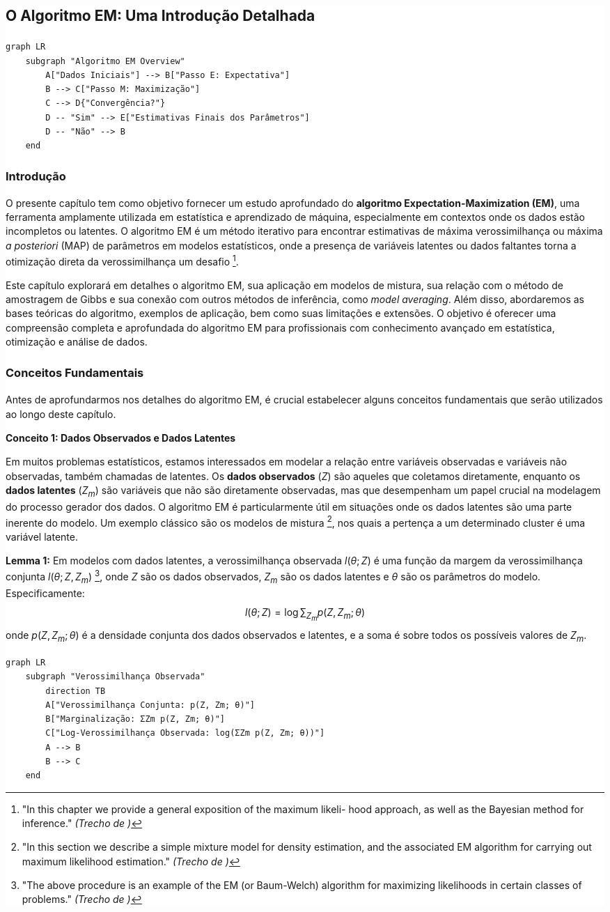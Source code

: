 ## O Algoritmo EM: Uma Introdução Detalhada

```mermaid
graph LR
    subgraph "Algoritmo EM Overview"
        A["Dados Iniciais"] --> B["Passo E: Expectativa"]
        B --> C["Passo M: Maximização"]
        C --> D{"Convergência?"}
        D -- "Sim" --> E["Estimativas Finais dos Parâmetros"]
        D -- "Não" --> B
    end
```

### Introdução

O presente capítulo tem como objetivo fornecer um estudo aprofundado do **algoritmo Expectation-Maximization (EM)**, uma ferramenta amplamente utilizada em estatística e aprendizado de máquina, especialmente em contextos onde os dados estão incompletos ou latentes. O algoritmo EM é um método iterativo para encontrar estimativas de máxima verossimilhança ou máxima *a posteriori* (MAP) de parâmetros em modelos estatísticos, onde a presença de variáveis latentes ou dados faltantes torna a otimização direta da verossimilhança um desafio [^8.1].

Este capítulo explorará em detalhes o algoritmo EM, sua aplicação em modelos de mistura, sua relação com o método de amostragem de Gibbs e sua conexão com outros métodos de inferência, como *model averaging*. Além disso, abordaremos as bases teóricas do algoritmo, exemplos de aplicação, bem como suas limitações e extensões. O objetivo é oferecer uma compreensão completa e aprofundada do algoritmo EM para profissionais com conhecimento avançado em estatística, otimização e análise de dados.

### Conceitos Fundamentais

Antes de aprofundarmos nos detalhes do algoritmo EM, é crucial estabelecer alguns conceitos fundamentais que serão utilizados ao longo deste capítulo.

**Conceito 1: Dados Observados e Dados Latentes**

Em muitos problemas estatísticos, estamos interessados em modelar a relação entre variáveis observadas e variáveis não observadas, também chamadas de latentes. Os **dados observados** ($Z$) são aqueles que coletamos diretamente, enquanto os **dados latentes** ($Z_m$) são variáveis que não são diretamente observadas, mas que desempenham um papel crucial na modelagem do processo gerador dos dados. O algoritmo EM é particularmente útil em situações onde os dados latentes são uma parte inerente do modelo. Um exemplo clássico são os modelos de mistura [^8.5.1], nos quais a pertença a um determinado cluster é uma variável latente.

**Lemma 1:** Em modelos com dados latentes, a verossimilhança observada $l(\theta; Z)$ é uma função da margem da verossimilhança conjunta $l(\theta; Z, Z_m)$ [^8.5.2], onde $Z$ são os dados observados, $Z_m$ são os dados latentes e $\theta$ são os parâmetros do modelo. Especificamente:
$$
l(\theta; Z) = \log \sum_{Z_m} p(Z, Z_m; \theta)
$$
onde $p(Z, Z_m; \theta)$ é a densidade conjunta dos dados observados e latentes, e a soma é sobre todos os possíveis valores de $Z_m$.

```mermaid
graph LR
    subgraph "Verossimilhança Observada"
        direction TB
        A["Verossimilhança Conjunta: p(Z, Zm; θ)"]
        B["Marginalização: ΣZm p(Z, Zm; θ)"]
        C["Log-Verossimilhança Observada: log(ΣZm p(Z, Zm; θ))"]
        A --> B
        B --> C
    end
```


[^8.1]: "In this chapter we provide a general exposition of the maximum likeli- hood approach, as well as the Bayesian method for inference." *(Trecho de <Model Inference and Averaging>)*
[^8.2]: "Denote the training data by Z = {z1, z2,..., zn}, with zi = (xi, yi), i = 1, 2, ..., N. Here xi is a one-dimensional input, and y₁ the outcome, either continuous or categorical." *(Trecho de <Model Inference and Averaging>)*
[^8.3]: "Suppose we decide to fit a cubic spline to the data, with three knots placed at the quartiles of the X values." *(Trecho de <Model Inference and Averaging>)*
[^8.4]: "In the top right panel of Figure 8.2 we have plotted μ(x) ± 1.96·se[μ(x)]." *(Trecho de <Model Inference and Averaging>)*
[^8.5]: "In essence the bootstrap is a computer implementation of nonparametric or parametric maximum likelihood." *(Trecho de <Model Inference and Averaging>)*
[^8.5.1]: "In this section we describe a simple mixture model for density estimation, and the associated EM algorithm for carrying out maximum likelihood estimation." *(Trecho de <Model Inference and Averaging>)*
[^8.5.2]: "The above procedure is an example of the EM (or Baum-Welch) algorithm for maximizing likelihoods in certain classes of problems." *(Trecho de <Model Inference and Averaging>)*
[^8.6]: "Having defined a Bayesian model, one would like to draw samples from the resulting posterior distribution, in order to make inferences about the parameters." *(Trecho de <Model Inference and Averaging>)*
[^8.7]: "Earlier we introduced the bootstrap as a way of assessing the accuracy of a parameter estimate or a prediction." *(Trecho de <Model Inference and Averaging>)*
[^8.8]: "Here we discuss Bayesian model averaging more generally." *(Trecho de <Model Inference and Averaging>)*
[^8.9]: "The final method described in this chapter does not involve averaging or combining models, but rather is a technique for finding a better single model." *(Trecho de <Model Inference and Averaging>)*